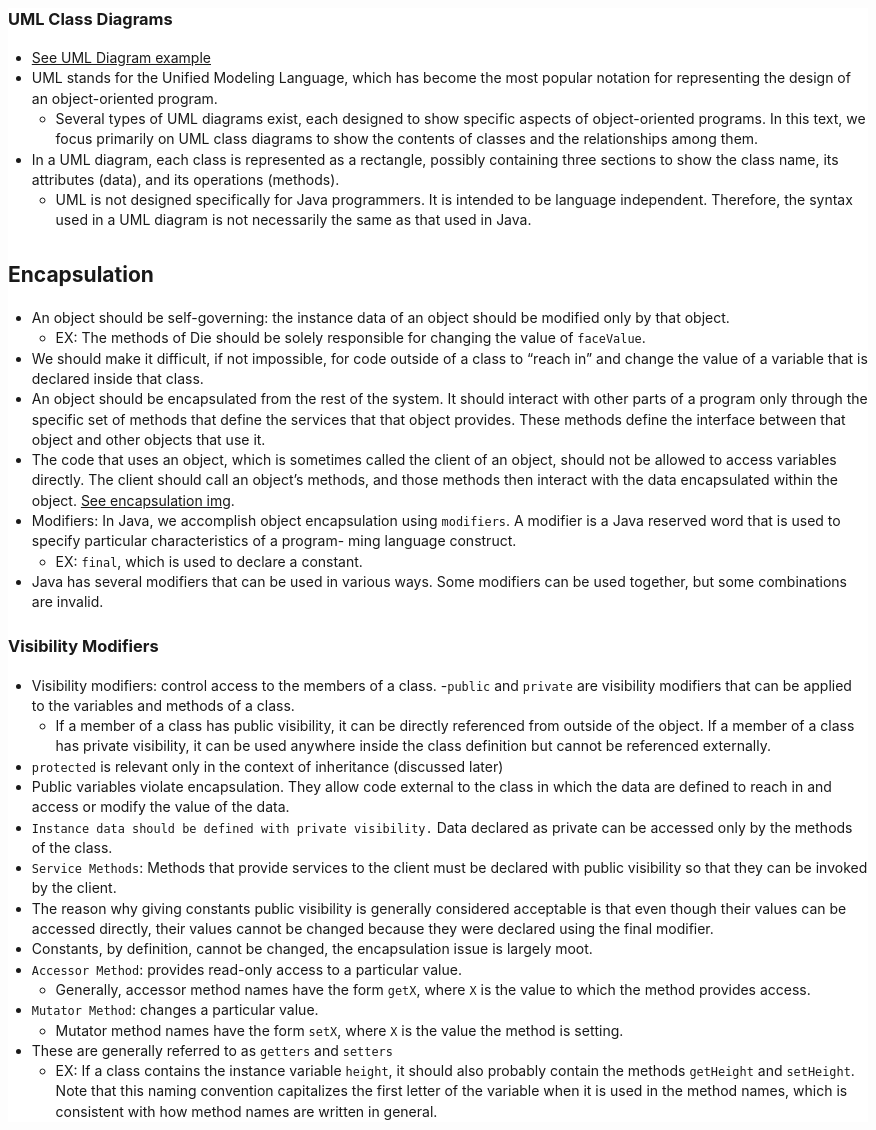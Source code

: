 ### UML Class Diagrams
- [See UML Diagram example](./UML-diagram-ex.png)
- UML stands for the Unified Modeling Language, which has become the most popular notation for representing the design of an object-oriented program.
	- Several types of UML diagrams exist, each designed to show specific aspects of object-oriented programs. In this text, we focus primarily on UML class diagrams to show the contents of classes and the relationships among them. 
- In a UML diagram, each class is represented as a rectangle, possibly containing three sections to show the class name, its attributes (data), and its operations (methods).
	- UML is not designed specifically for Java programmers. It is intended to be language independent. Therefore, the syntax used in a UML diagram is not necessarily the same as that used in Java. 

## Encapsulation
- An object should be self-governing: the instance data of an object should be modified only by that object. 
	- EX: The methods of Die should be solely responsible for changing the value of `faceValue`.
- We should make it difficult, if not impossible, for code outside of a class to “reach in” and change the value of a variable that is declared inside that class.
- An object should be encapsulated from the rest of the system. It should interact with other parts of a program only through the specific set of methods that define the services that that object provides. These methods define the interface between that object and other objects that use it.
- The code that uses an object, which is sometimes called the client of an object, should not be allowed to access variables directly. The client should call an object’s methods, and those methods then interact with the data encapsulated within the object. [See encapsulation img](./enapsulation.png).
- Modifiers: In Java, we accomplish object encapsulation using `modifiers`. A modifier is a
Java reserved word that is used to specify particular characteristics of a program-
ming language construct.
	- EX: `final`, which is used to declare a constant. 
- Java has several modifiers that can be used in various
ways. Some modifiers can be used together, but some combinations are invalid.

### Visibility Modifiers
-  Visibility modifiers: control access to the members of a class. 
-`public` and `private` are visibility modifiers that can be applied to the variables and methods of a class. 
	- If a member of a class has public visibility, it can be directly referenced from outside of the object. If a member of a class has private visibility, it can be used anywhere inside the class definition but cannot be referenced externally. 
- `protected` is relevant only in the context of inheritance (discussed later)
- Public variables violate encapsulation. They allow code external to the class in which the data are defined to reach in and access or modify the value of the data. 
- `Instance data should be defined with private visibility.` Data declared as private can be accessed only by the methods of the class.
- `Service Methods`: Methods that provide services to the client must be declared with public visibility so that they can be invoked by the client.
- The reason why giving constants public visibility is generally considered acceptable is that even though their values can be accessed directly, their values cannot be changed because they were declared using the final modifier. 
- Constants, by definition, cannot be changed, the encapsulation issue is largely moot.
- `Accessor Method`: provides read-only access to a particular value. 
	- Generally, accessor method names have the form `getX`, where `X` is the value to which the method provides access. 
- `Mutator Method`: changes a particular value. 
	- Mutator method names have the form `setX`, where `X` is the value the method is setting.
- These are generally referred to as `getters` and `setters`
	- EX: If a class contains the instance variable `height`, it should also probably contain the methods `getHeight` and `setHeight`. Note that this naming convention capitalizes the first letter of the variable when it is used in the method names, which is consistent with how method names are written in general.

